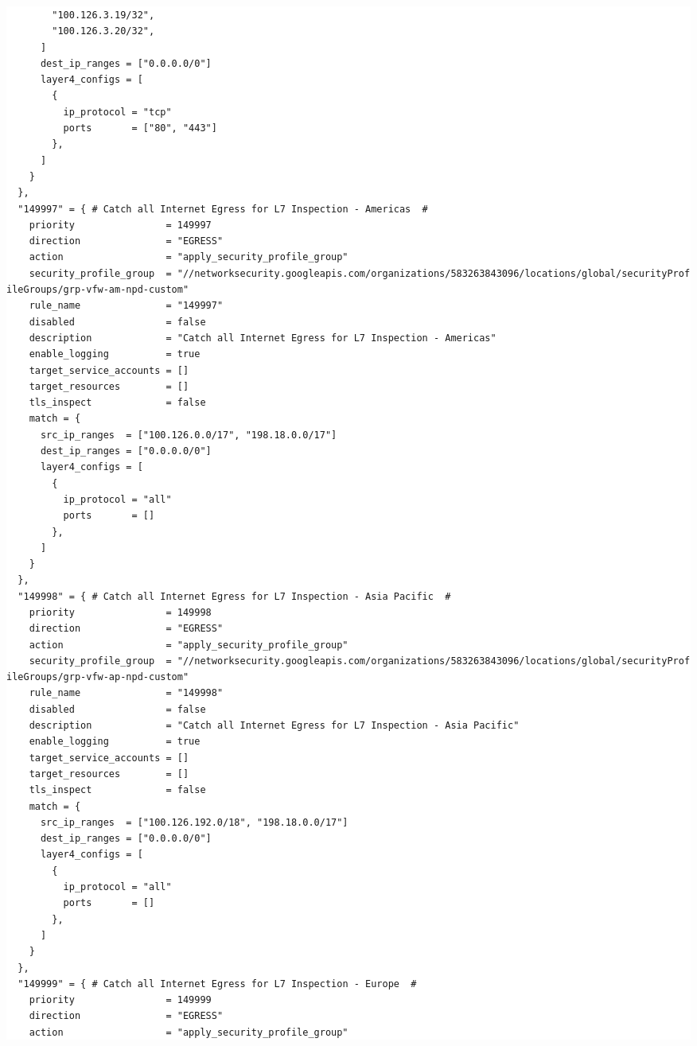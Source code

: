             "100.126.3.19/32",
            "100.126.3.20/32",
          ]
          dest_ip_ranges = ["0.0.0.0/0"]
          layer4_configs = [
            {
              ip_protocol = "tcp"
              ports       = ["80", "443"]
            },
          ]
        }
      },
      "149997" = { # Catch all Internet Egress for L7 Inspection - Americas  #
        priority                = 149997
        direction               = "EGRESS"
        action                  = "apply_security_profile_group"
        security_profile_group  = "//networksecurity.googleapis.com/organizations/583263843096/locations/global/securityProfileGroups/grp-vfw-am-npd-custom"
        rule_name               = "149997"
        disabled                = false
        description             = "Catch all Internet Egress for L7 Inspection - Americas"
        enable_logging          = true
        target_service_accounts = []
        target_resources        = []
        tls_inspect             = false
        match = {
          src_ip_ranges  = ["100.126.0.0/17", "198.18.0.0/17"]
          dest_ip_ranges = ["0.0.0.0/0"]
          layer4_configs = [
            {
              ip_protocol = "all"
              ports       = []
            },
          ]
        }
      },
      "149998" = { # Catch all Internet Egress for L7 Inspection - Asia Pacific  #
        priority                = 149998
        direction               = "EGRESS"
        action                  = "apply_security_profile_group"
        security_profile_group  = "//networksecurity.googleapis.com/organizations/583263843096/locations/global/securityProfileGroups/grp-vfw-ap-npd-custom"
        rule_name               = "149998"
        disabled                = false
        description             = "Catch all Internet Egress for L7 Inspection - Asia Pacific"
        enable_logging          = true
        target_service_accounts = []
        target_resources        = []
        tls_inspect             = false
        match = {
          src_ip_ranges  = ["100.126.192.0/18", "198.18.0.0/17"]
          dest_ip_ranges = ["0.0.0.0/0"]
          layer4_configs = [
            {
              ip_protocol = "all"
              ports       = []
            },
          ]
        }
      },
      "149999" = { # Catch all Internet Egress for L7 Inspection - Europe  #
        priority                = 149999
        direction               = "EGRESS"
        action                  = "apply_security_profile_group"